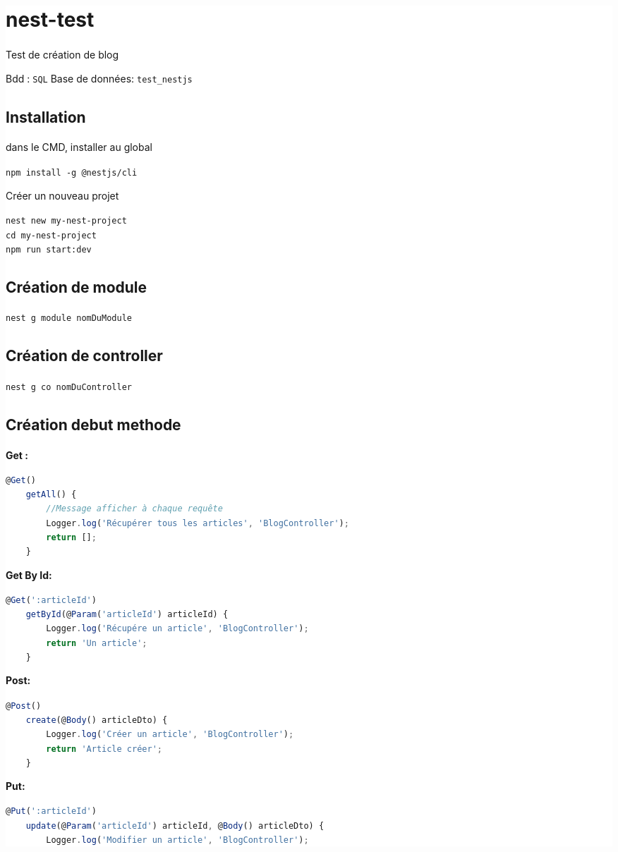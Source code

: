 # nest-test

Test de création de blog

Bdd : ``SQL``
Base de données: ``test_nestjs`` 
## Installation 

dans le CMD, installer au global

```shell
npm install -g @nestjs/cli
```

Créer un nouveau projet

```shell
nest new my-nest-project
cd my-nest-project
npm run start:dev
```

## Création de module 

```shell
nest g module nomDuModule
```
## Création de controller 

```shell
nest g co nomDuController
```

## Création debut methode

**Get :**
```ts
@Get()
    getAll() {
        //Message afficher à chaque requête
        Logger.log('Récupérer tous les articles', 'BlogController');
        return [];
    }
```
**Get By Id:**
```ts
@Get(':articleId') 
    getById(@Param('articleId') articleId) {
        Logger.log('Récupére un article', 'BlogController');
        return 'Un article';
    }
```
**Post:**
```ts
@Post()
    create(@Body() articleDto) {
        Logger.log('Créer un article', 'BlogController');
        return 'Article créer';
    }
```
**Put:**
```ts
@Put(':articleId')
    update(@Param('articleId') articleId, @Body() articleDto) {
        Logger.log('Modifier un article', 'BlogController');
```